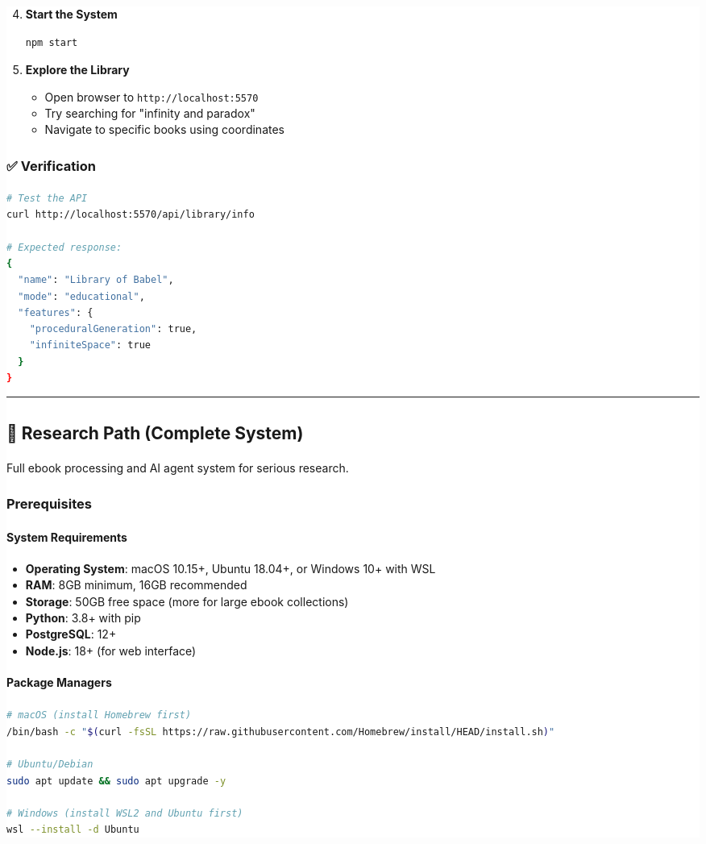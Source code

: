 4. **Start the System**
   ```bash
   npm start
   ```

5. **Explore the Library**
   - Open browser to `http://localhost:5570`
   - Try searching for "infinity and paradox"
   - Navigate to specific books using coordinates

### ✅ Verification
```bash
# Test the API
curl http://localhost:5570/api/library/info

# Expected response:
{
  "name": "Library of Babel",
  "mode": "educational",
  "features": {
    "proceduralGeneration": true,
    "infiniteSpace": true
  }
}
```

---

## 🔬 Research Path (Complete System)

Full ebook processing and AI agent system for serious research.

### Prerequisites

#### System Requirements
- **Operating System**: macOS 10.15+, Ubuntu 18.04+, or Windows 10+ with WSL
- **RAM**: 8GB minimum, 16GB recommended
- **Storage**: 50GB free space (more for large ebook collections)
- **Python**: 3.8+ with pip
- **PostgreSQL**: 12+ 
- **Node.js**: 18+ (for web interface)

#### Package Managers
```bash
# macOS (install Homebrew first)
/bin/bash -c "$(curl -fsSL https://raw.githubusercontent.com/Homebrew/install/HEAD/install.sh)"

# Ubuntu/Debian
sudo apt update && sudo apt upgrade -y

# Windows (install WSL2 and Ubuntu first)
wsl --install -d Ubuntu
```
